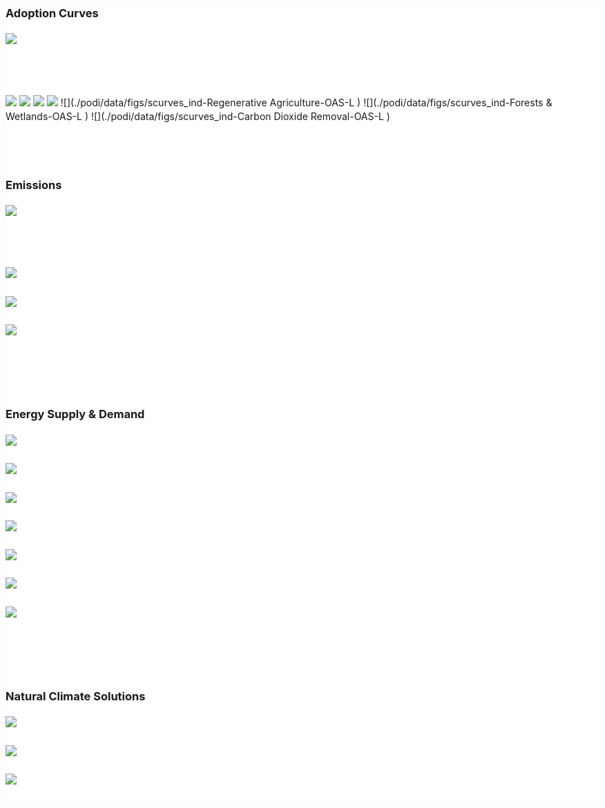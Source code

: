 ### Adoption Curves

![](./podi/data/figs/scurves-OAS-L )

<br/><br/>

![](./podi/data/figs/scurves_ind-Grid-OAS-L )
![](./podi/data/figs/scurves_ind-Transport-OAS-L )
![](./podi/data/figs/scurves_ind-Buildings-OAS-L )
![](./podi/data/figs/scurves_ind-Industry-OAS-L )
![](./podi/data/figs/scurves_ind-Regenerative Agriculture-OAS-L )
![](./podi/data/figs/scurves_ind-Forests & Wetlands-OAS-L )
![](./podi/data/figs/scurves_ind-Carbon Dioxide Removal-OAS-L )

<br/><br/>

### Emissions

![](./podi/data/figs/mitigationwedges-OAS-L )

<br/><br/>

![](./podi/data/figs/emissions-ffi_emissions-OAS-L )<br/><br/>
![](./podi/data/figs/emissions-CH4_emissions-OAS-L )<br/><br/>
![](./podi/data/figs/emissions-N2O_emissions-OAS-L )<br/><br/>

<br/><br/>

### Energy Supply & Demand

![](./podi/data/figs/energydemand_pathway-OAS-L )<br/><br/>
![](./podi/data/figs/energysupply_pathway-OAS-L )<br/><br/>
![](./podi/data/figs/electricity_pathway-OAS-L )<br/><br/>
![](./podi/data/figs/elecbysector_pathway-OAS-L )<br/><br/>
![](./podi/data/figs/buildings_pathway-OAS-L )<br/><br/>
![](./podi/data/figs/industry_pathway-OAS-L )<br/><br/>
![](./podi/data/figs/transport_pathway-OAS-L )<br/><br/>

<br/><br/>

### Natural Climate Solutions

![](./podi/data/figs/ra_pathway-OAS-L )<br/><br/>
![](./podi/data/figs/fw_pathway-OAS-L )<br/><br/>
![](./podi/data/figs/afolu_pathway-OAS-L )<br/><br/>
